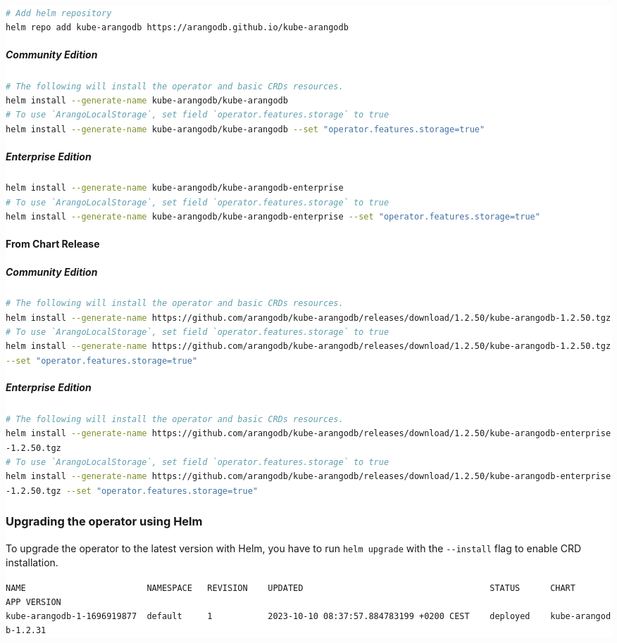 ```bash
# Add helm repository
helm repo add kube-arangodb https://arangodb.github.io/kube-arangodb
```

##### Community Edition
```bash
# The following will install the operator and basic CRDs resources.
helm install --generate-name kube-arangodb/kube-arangodb
# To use `ArangoLocalStorage`, set field `operator.features.storage` to true
helm install --generate-name kube-arangodb/kube-arangodb --set "operator.features.storage=true"
```

##### Enterprise Edition
```bash
helm install --generate-name kube-arangodb/kube-arangodb-enterprise
# To use `ArangoLocalStorage`, set field `operator.features.storage` to true
helm install --generate-name kube-arangodb/kube-arangodb-enterprise --set "operator.features.storage=true"
```

#### From Chart Release

##### Community Edition
```bash
# The following will install the operator and basic CRDs resources.
helm install --generate-name https://github.com/arangodb/kube-arangodb/releases/download/1.2.50/kube-arangodb-1.2.50.tgz
# To use `ArangoLocalStorage`, set field `operator.features.storage` to true
helm install --generate-name https://github.com/arangodb/kube-arangodb/releases/download/1.2.50/kube-arangodb-1.2.50.tgz --set "operator.features.storage=true"
```

##### Enterprise Edition
```bash
# The following will install the operator and basic CRDs resources.
helm install --generate-name https://github.com/arangodb/kube-arangodb/releases/download/1.2.50/kube-arangodb-enterprise-1.2.50.tgz
# To use `ArangoLocalStorage`, set field `operator.features.storage` to true
helm install --generate-name https://github.com/arangodb/kube-arangodb/releases/download/1.2.50/kube-arangodb-enterprise-1.2.50.tgz --set "operator.features.storage=true"
```

### Upgrading the operator using Helm

To upgrade the operator to the latest version with Helm, you have to run `helm upgrade` with the `--install` flag to enable CRD installation.

```
NAME                      	NAMESPACE	REVISION	UPDATED                                 	STATUS  	CHART               	APP VERSION
kube-arangodb-1-1696919877	default  	1       	2023-10-10 08:37:57.884783199 +0200 CEST	deployed	kube-arangodb-1.2.31	
```

